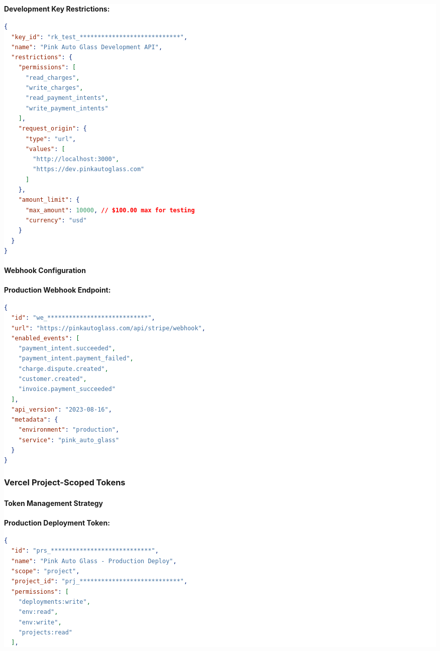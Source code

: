 **Development Key Restrictions:**
```json
{
  "key_id": "rk_test_****************************",
  "name": "Pink Auto Glass Development API", 
  "restrictions": {
    "permissions": [
      "read_charges",
      "write_charges",
      "read_payment_intents", 
      "write_payment_intents"
    ],
    "request_origin": {
      "type": "url",
      "values": [
        "http://localhost:3000",
        "https://dev.pinkautoglass.com"
      ]
    },
    "amount_limit": {
      "max_amount": 10000, // $100.00 max for testing
      "currency": "usd"
    }
  }
}
```

#### Webhook Configuration
**Production Webhook Endpoint:**
```json
{
  "id": "we_****************************",
  "url": "https://pinkautoglass.com/api/stripe/webhook",
  "enabled_events": [
    "payment_intent.succeeded",
    "payment_intent.payment_failed",
    "charge.dispute.created",
    "customer.created",
    "invoice.payment_succeeded"
  ],
  "api_version": "2023-08-16",
  "metadata": {
    "environment": "production",
    "service": "pink_auto_glass"
  }
}
```

### Vercel Project-Scoped Tokens

#### Token Management Strategy
**Production Deployment Token:**
```json
{
  "id": "prs_****************************",
  "name": "Pink Auto Glass - Production Deploy",
  "scope": "project",
  "project_id": "prj_****************************",
  "permissions": [
    "deployments:write",
    "env:read",
    "env:write",
    "projects:read"
  ],
```